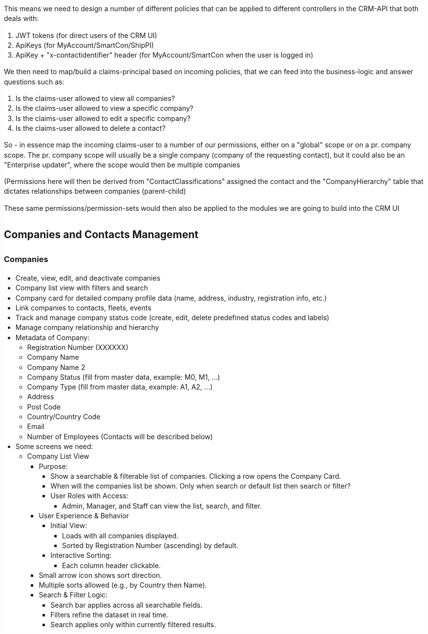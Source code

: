 This means we need to design a number of different policies that can be applied to different controllers in the CRM-API that both deals with:

1. JWT tokens (for direct users of the CRM UI)  
2. ApiKeys (for MyAccount/SmartCon/ShipPI)  
3. ApiKey \+ "x-contactidentifier" header (for MyAccount/SmartCon when the user is logged in)

We then need to map/build a claims-principal based on incoming policies, that we can feed into the business-logic and answer questions such as:

1. Is the claims-user allowed to view all companies?  
2. Is the claims-user allowed to view a specific company?  
3. Is the claims-user allowed to edit a specific company?  
4. Is the claims-user allowed to delete a contact?

So \- in essence map the incoming claims-user to a number of our permissions, either on a "global" scope or on a pr. company scope. The pr. company scope will usually be a single company (company of the requesting contact), but it could also be an "Enterprise updater", where the scope would then be multiple companies

(Permissions here will then be derived from "ContactClassifications" assigned the contact and the "CompanyHierarchy" table that dictates relationships between companies (parent-child)

These same permissions/permission-sets would then also be applied to the modules we are going to build into the CRM UI

## Companies and Contacts Management

### Companies

* Create, view, edit, and deactivate companies  
* Company list view with filters and search  
* Company card for detailed company profile data (name, address, industry, registration info, etc.)  
* Link companies to contacts, fleets, events  
* Track and manage company status code (create, edit, delete predefined status codes and labels)   
* Manage company relationship and hierarchy  
* Metadata of Company:  
  * Registration Number (XXXXXX)  
  * Company Name  
  * Company Name 2  
  * Company Status (fill from master data, example: M0, M1, ...)  
  * Company Type (fill from master data, example: A1, A2, ...)  
  * Address  
  * Post Code  
  * Country/Country Code  
  * Email  
  * Number of Employees (Contacts will be described below)  
* Some screens we need:  
  * Company List View  
    * Purpose:  
      * Show a searchable & filterable list of companies. Clicking a row opens the Company Card.  
      * When will the companies list be shown. Only when search or default list then search or filter?  
      * User Roles with Access:  
        * Admin, Manager, and Staff can view the list, search, and filter.  
    * User Experience & Behavior  
      * Initial View:  
        * Loads with all companies displayed.  
        * Sorted by Registration Number (ascending) by default.     
      * Interactive Sorting:  
        * Each column header clickable.  
    * Small arrow icon shows sort direction.  
    * Multiple sorts allowed (e.g., by Country then Name).  
    * Search & Filter Logic:  
      * Search bar applies across all searchable fields.  
      * Filters refine the dataset in real time.  
      * Search applies only within currently filtered results.  